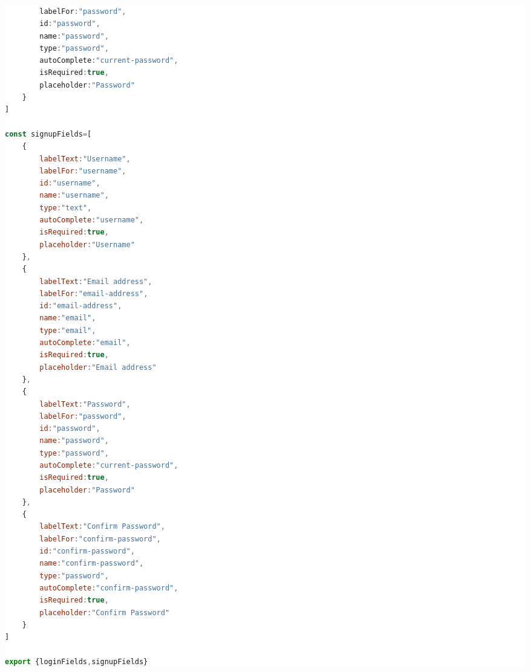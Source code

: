 ```javascript
        labelFor:"password",
        id:"password",
        name:"password",
        type:"password",
        autoComplete:"current-password",
        isRequired:true,
        placeholder:"Password"   
    }
]

const signupFields=[
    {
        labelText:"Username",
        labelFor:"username",
        id:"username",
        name:"username",
        type:"text",
        autoComplete:"username",
        isRequired:true,
        placeholder:"Username"   
    },
    {
        labelText:"Email address",
        labelFor:"email-address",
        id:"email-address",
        name:"email",
        type:"email",
        autoComplete:"email",
        isRequired:true,
        placeholder:"Email address"   
    },
    {
        labelText:"Password",
        labelFor:"password",
        id:"password",
        name:"password",
        type:"password",
        autoComplete:"current-password",
        isRequired:true,
        placeholder:"Password"   
    },
    {
        labelText:"Confirm Password",
        labelFor:"confirm-password",
        id:"confirm-password",
        name:"confirm-password",
        type:"password",
        autoComplete:"confirm-password",
        isRequired:true,
        placeholder:"Confirm Password"   
    }
]

export {loginFields,signupFields}
```
